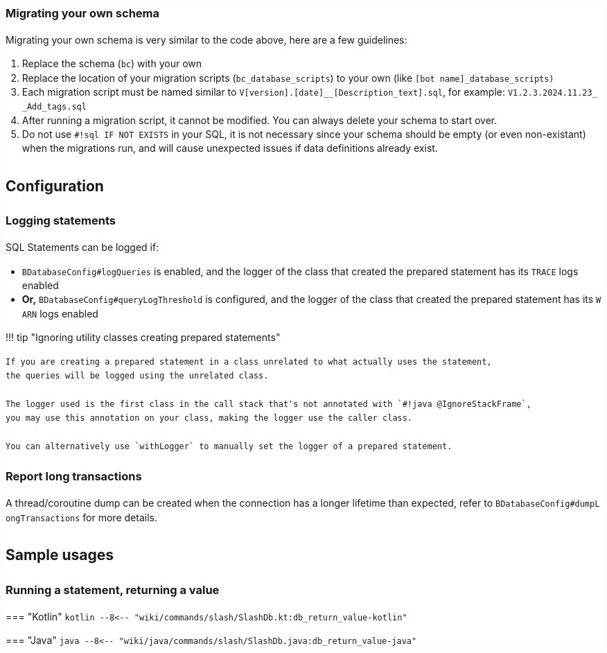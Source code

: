 ### Migrating your own schema
Migrating your own schema is very similar to the code above, here are a few guidelines:

1. Replace the schema (`bc`) with your own
2. Replace the location of your migration scripts (`bc_database_scripts`) to your own (like `[bot name]_database_scripts)`
3. Each migration script must be named similar to `V[version].[date]__[Description_text].sql`, for example:
   `V1.2.3.2024.11.23__Add_tags.sql`
4. After running a migration script, it cannot be modified. You can always delete your schema to start over.
5. Do not use `#!sql IF NOT EXISTS` in your SQL,
   it is not necessary since your schema should be empty (or even non-existant) when the migrations run,
   and will cause unexpected issues if data definitions already exist.

## Configuration
### Logging statements
SQL Statements can be logged if:

- `BDatabaseConfig#logQueries` is enabled,
  and the logger of the class that created the prepared statement has its `TRACE` logs enabled
- **Or,** `BDatabaseConfig#queryLogThreshold` is configured,
  and the logger of the class that created the prepared statement has its `WARN` logs enabled

!!! tip "Ignoring utility classes creating prepared statements"

    If you are creating a prepared statement in a class unrelated to what actually uses the statement,
    the queries will be logged using the unrelated class.
    
    The logger used is the first class in the call stack that's not annotated with `#!java @IgnoreStackFrame`,
    you may use this annotation on your class, making the logger use the caller class.
    
    You can alternatively use `withLogger` to manually set the logger of a prepared statement.

### Report long transactions
A thread/coroutine dump can be created when the connection has a longer lifetime than expected,
refer to `BDatabaseConfig#dumpLongTransactions` for more details.

## Sample usages

[//]: # (TODO waiting on https://github.com/facelessuser/pymdown-extensions/issues/2217 ?)
### Running a statement, returning a value
=== "Kotlin"
    ```kotlin
    --8<-- "wiki/commands/slash/SlashDb.kt:db_return_value-kotlin"
    ```

=== "Java"
    ```java
    --8<-- "wiki/java/commands/slash/SlashDb.java:db_return_value-java"
    ```
